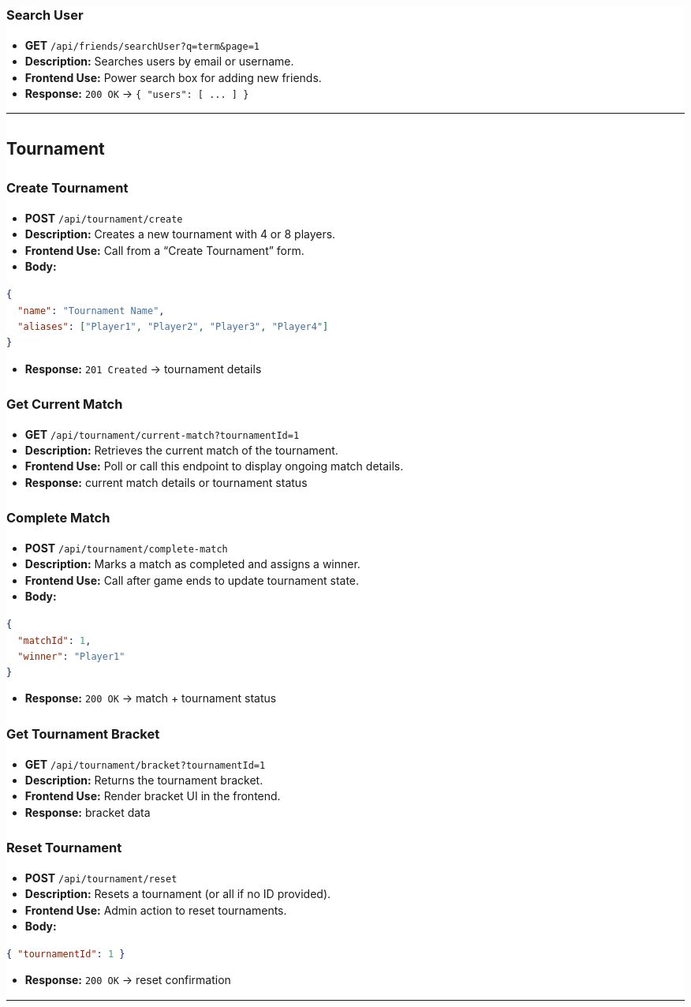 ### Search User
- **GET** `/api/friends/searchUser?q=term&page=1`
- **Description:** Searches users by email or username.  
- **Frontend Use:** Power search box for adding new friends.  
- **Response:** `200 OK` → `{ "users": [ ... ] }`

---

## Tournament

### Create Tournament
- **POST** `/api/tournament/create`
- **Description:** Creates a new tournament with 4 or 8 players.  
- **Frontend Use:** Call from a “Create Tournament” form.  
- **Body:**
```json
{
  "name": "Tournament Name",
  "aliases": ["Player1", "Player2", "Player3", "Player4"]
}
```
- **Response:** `201 Created` → tournament details

### Get Current Match
- **GET** `/api/tournament/current-match?tournamentId=1`
- **Description:** Retrieves the current match of the tournament.  
- **Frontend Use:** Poll or call this endpoint to display ongoing match details.  
- **Response:** current match details or tournament status

### Complete Match
- **POST** `/api/tournament/complete-match`
- **Description:** Marks a match as completed and assigns a winner.  
- **Frontend Use:** Call after game ends to update tournament state.  
- **Body:**
```json
{
  "matchId": 1,
  "winner": "Player1"
}
```
- **Response:** `200 OK` → match + tournament status

### Get Tournament Bracket
- **GET** `/api/tournament/bracket?tournamentId=1`
- **Description:** Returns the tournament bracket.  
- **Frontend Use:** Render bracket UI in the frontend.  
- **Response:** bracket data

### Reset Tournament
- **POST** `/api/tournament/reset`
- **Description:** Resets a tournament (or all if no ID provided).  
- **Frontend Use:** Admin action to reset tournaments.  
- **Body:**
```json
{ "tournamentId": 1 }
```
- **Response:** `200 OK` → reset confirmation

---